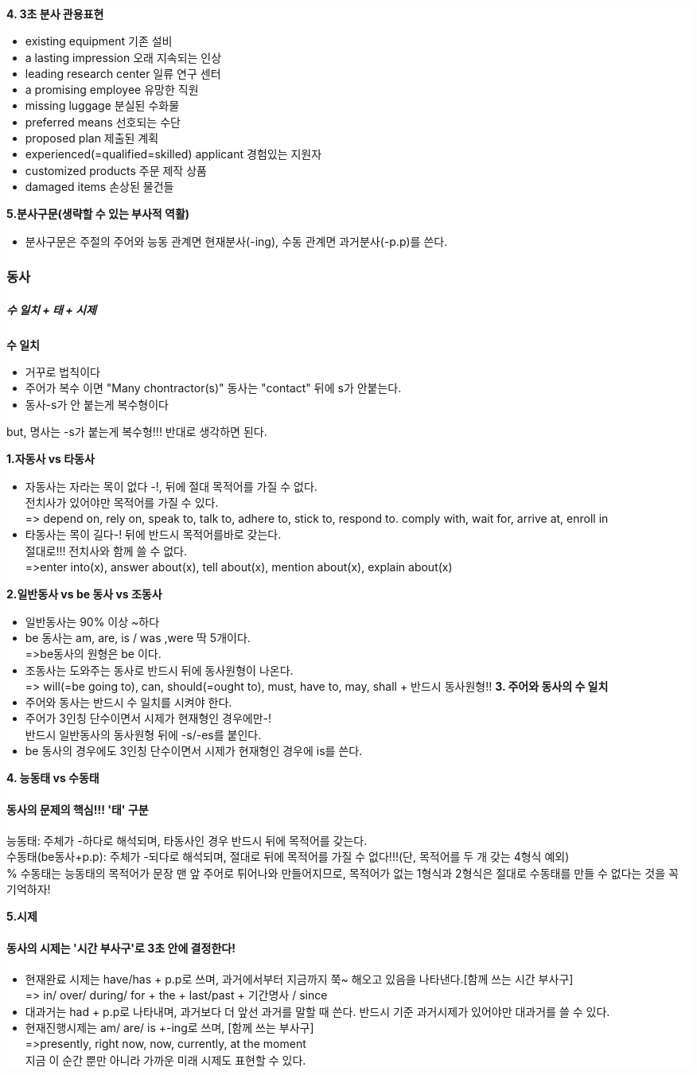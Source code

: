 **4. 3초 분사 관용표현**
* existing equipment 기존 설비
* a lasting impression 오래 지속되는 인상
* leading research center 일류 연구 센터
* a promising employee 유망한 직원
* missing luggage 분실된 수화물
* preferred means 선호되는 수단
* proposed plan 제출된 계획
* experienced(=qualified=skilled) applicant 경험있는 지원자
* customized products 주문 제작 상품
* damaged items 손상된 물건들

**5.분사구문(생략할 수 있는 부사적 역활)**
* 분사구문은 주절의 주어와 능동 관계면 현재분사(-ing), 수동 관계면 과거분사(-p.p)를 쓴다.


### 동사
##### 수 일치 + 태 + 시제

**수 일치**
* 거꾸로 법칙이다
* 주어가 복수 이면 "Many chontractor(s)" 동사는 "contact" 뒤에 s가 안붙는다.
* 동사-s가 안 붙는게 복수형이다

but, 명사는 -s가 붙는게 복수형!!! 반대로 생각하면 된다.

**1.자동사 vs 타동사**
* 자동사는 자라는 목이 없다 -!, 뒤에 절대 목적어를 가질 수 없다.<br>
전치사가 있어야만 목적어를 가질 수 있다.<br>
=> depend on, rely on, speak to, talk to, adhere to, stick to, respond to. comply with, wait for, arrive at, enroll in
* 타동사는 목이 길다-! 뒤에 반드시 목적어를바로 갖는다.<br>
절대로!!! 전치사와 함께 쓸 수 없다.<br>
=>enter into(x), answer about(x), tell about(x), mention about(x), explain about(x)

**2.일반동사 vs be 동사 vs 조동사**
* 일반동사는 90% 이상 ~하다
* be 동사는 am, are, is / was ,were 딱 5개이다.<br>
=>be동사의 원형은 be 이다.
* 조동사는 도와주는 동사로 반드시 뒤에 동사원형이 나온다.<br>
=> will(=be going to), can, should(=ought to), must, have to, may, shall + 반드시 동사원형!!
**3. 주어와 동사의 수 일치**
* 주어와 동사는 반드시 수 일치를 시켜야 한다.
* 주어가 3인칭 단수이면서 시제가 현재형인 경우에만-!<br>
반드시 일반동사의 동사원형 뒤에 -s/-es를 붙인다.
* be 동사의 경우에도 3인칭 단수이면서 시제가 현재형인 경우에 is를 쓴다.

**4. 능동태 vs 수동태**
#### 동사의 문제의 핵심!!! '태' 구분
능동태: 주체가 -하다로 해석되며, 타동사인 경우 반드시 뒤에 목적어를 갖는다.<br>
수동태(be동사+p.p): 주체가 -되다로 해석되며, 절대로 뒤에 목적어를 가질 수 없다!!!(단, 목적어를 두 개 갖는 4형식 예외)<br>
% 수동태는 능동태의 목적어가 문장 맨 앞 주어로 튀어나와 만들어지므로, 목적어가 없는 1형식과 2형식은 절대로 수동태를 만들 수 없다는 것을 꼭 기억하자!

**5.시제**
#### 동사의 시제는 '시간 부사구'로 3초 안에 결정한다!
* 현재완료 시제는 have/has + p.p로 쓰며, 과거에서부터 지금까지 쭉~ 해오고 있음을 나타낸다.[함께 쓰는 시간 부사구]<br>
=> in/ over/ during/ for + the + last/past + 기간명사 / since
* 대과거는 had + p.p로 나타내며, 과거보다 더 앞선 과거를 말할 때 쓴다. 반드시 기준 과거시제가 있어야만 대과거를 쓸 수 있다.
* 현재진행시제는 am/ are/ is +-ing로 쓰며, [함께 쓰는 부사구]<br>
=>presently, right now, now, currently, at the moment<br>
지금 이 순간 뿐만 아니라 가까운 미래 시제도 표현할 수 있다.
